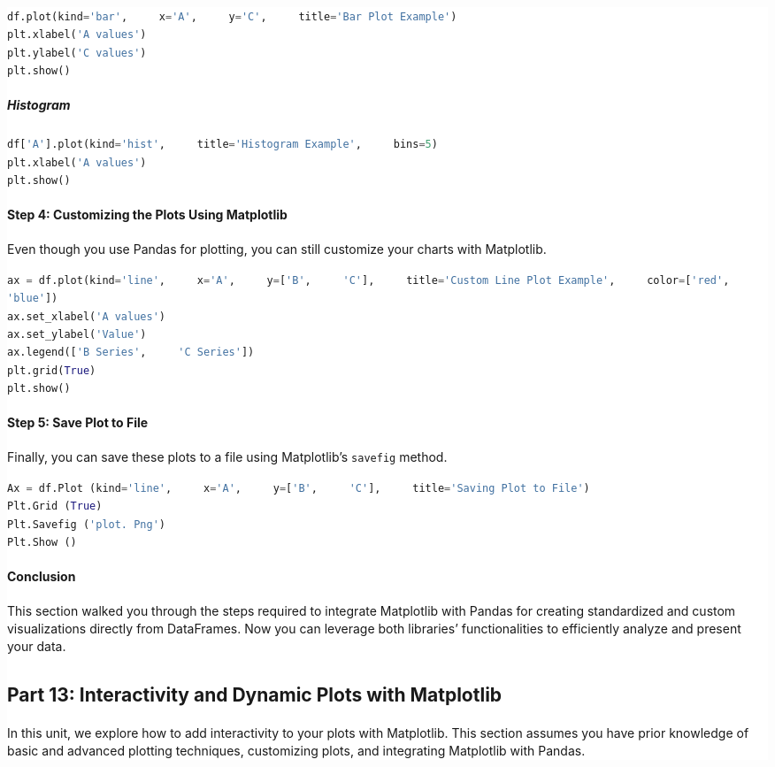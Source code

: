```python
df.plot(kind='bar',     x='A',     y='C',     title='Bar Plot Example')
plt.xlabel('A values')
plt.ylabel('C values')
plt.show()

```

##### Histogram

```python
df['A'].plot(kind='hist',     title='Histogram Example',     bins=5)
plt.xlabel('A values')
plt.show()

```

#### Step 4: Customizing the Plots Using Matplotlib

Even though you use Pandas for plotting,  you can still customize your charts with Matplotlib.

```python
ax = df.plot(kind='line',     x='A',     y=['B',     'C'],     title='Custom Line Plot Example',     color=['red',     'blue'])
ax.set_xlabel('A values')
ax.set_ylabel('Value')
ax.legend(['B Series',     'C Series'])
plt.grid(True)
plt.show()

```

#### Step 5: Save Plot to File

Finally,  you can save these plots to a file using Matplotlib’s `savefig` method.

```python
Ax = df.Plot (kind='line',     x='A',     y=['B',     'C'],     title='Saving Plot to File')
Plt.Grid (True)
Plt.Savefig ('plot. Png')
Plt.Show ()

```

#### Conclusion

This section walked you through the steps required to integrate Matplotlib with Pandas for creating standardized and custom visualizations directly from DataFrames. Now you can leverage both libraries’ functionalities to efficiently analyze and present your data.

Part 13: Interactivity and Dynamic Plots with Matplotlib
--------------------------------------------------------

In this unit,  we explore how to add interactivity to your plots with Matplotlib. This section assumes you have prior knowledge of basic and advanced plotting techniques,  customizing plots,  and integrating Matplotlib with Pandas.
